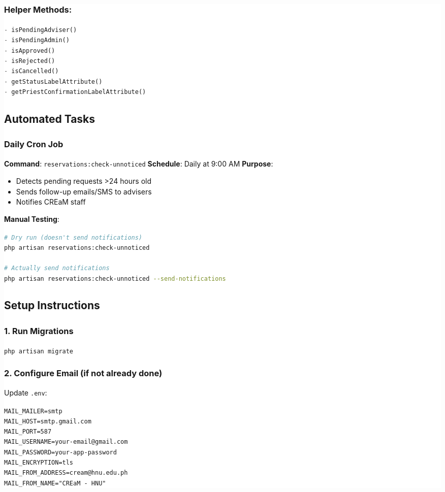 ### Helper Methods:

```php
- isPendingAdviser()
- isPendingAdmin()
- isApproved()
- isRejected()
- isCancelled()
- getStatusLabelAttribute()
- getPriestConfirmationLabelAttribute()
```

## Automated Tasks

### Daily Cron Job

**Command**: `reservations:check-unnoticed`
**Schedule**: Daily at 9:00 AM
**Purpose**:

-   Detects pending requests >24 hours old
-   Sends follow-up emails/SMS to advisers
-   Notifies CREaM staff

**Manual Testing**:

```bash
# Dry run (doesn't send notifications)
php artisan reservations:check-unnoticed

# Actually send notifications
php artisan reservations:check-unnoticed --send-notifications
```

## Setup Instructions

### 1. Run Migrations

```bash
php artisan migrate
```

### 2. Configure Email (if not already done)

Update `.env`:

```
MAIL_MAILER=smtp
MAIL_HOST=smtp.gmail.com
MAIL_PORT=587
MAIL_USERNAME=your-email@gmail.com
MAIL_PASSWORD=your-app-password
MAIL_ENCRYPTION=tls
MAIL_FROM_ADDRESS=cream@hnu.edu.ph
MAIL_FROM_NAME="CREaM - HNU"
```
